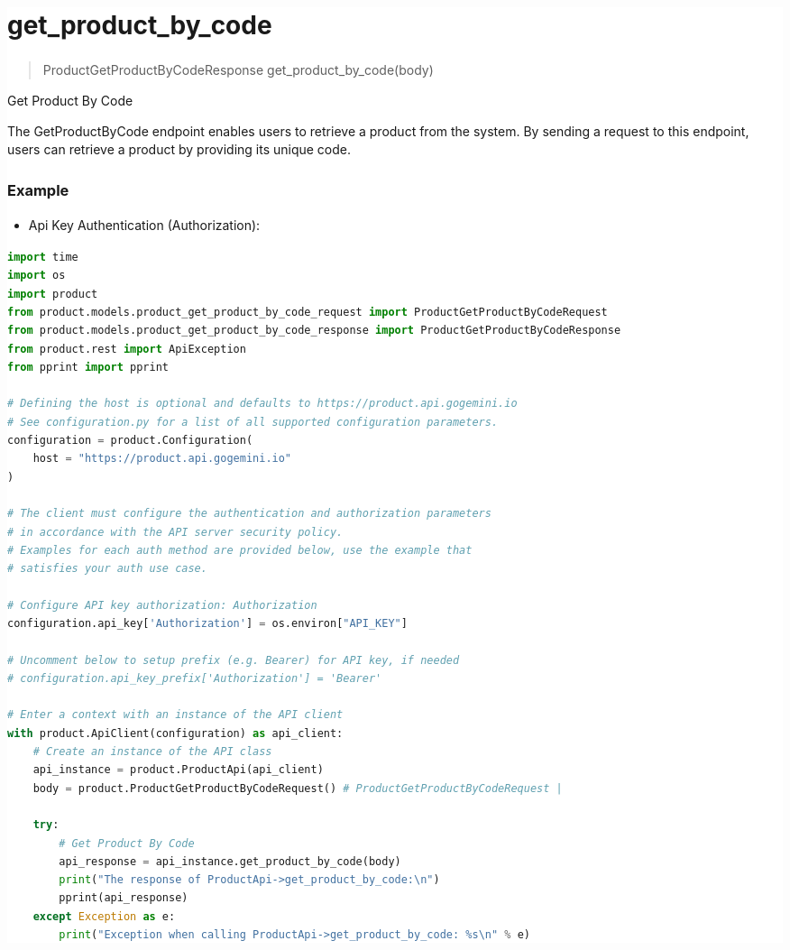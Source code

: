 # **get_product_by_code**
> ProductGetProductByCodeResponse get_product_by_code(body)

Get Product By Code

The GetProductByCode endpoint enables users to retrieve a product from the system. By sending a request to this endpoint, users can retrieve a product by providing its unique code.

### Example

* Api Key Authentication (Authorization):

```python
import time
import os
import product
from product.models.product_get_product_by_code_request import ProductGetProductByCodeRequest
from product.models.product_get_product_by_code_response import ProductGetProductByCodeResponse
from product.rest import ApiException
from pprint import pprint

# Defining the host is optional and defaults to https://product.api.gogemini.io
# See configuration.py for a list of all supported configuration parameters.
configuration = product.Configuration(
    host = "https://product.api.gogemini.io"
)

# The client must configure the authentication and authorization parameters
# in accordance with the API server security policy.
# Examples for each auth method are provided below, use the example that
# satisfies your auth use case.

# Configure API key authorization: Authorization
configuration.api_key['Authorization'] = os.environ["API_KEY"]

# Uncomment below to setup prefix (e.g. Bearer) for API key, if needed
# configuration.api_key_prefix['Authorization'] = 'Bearer'

# Enter a context with an instance of the API client
with product.ApiClient(configuration) as api_client:
    # Create an instance of the API class
    api_instance = product.ProductApi(api_client)
    body = product.ProductGetProductByCodeRequest() # ProductGetProductByCodeRequest | 

    try:
        # Get Product By Code
        api_response = api_instance.get_product_by_code(body)
        print("The response of ProductApi->get_product_by_code:\n")
        pprint(api_response)
    except Exception as e:
        print("Exception when calling ProductApi->get_product_by_code: %s\n" % e)
```
